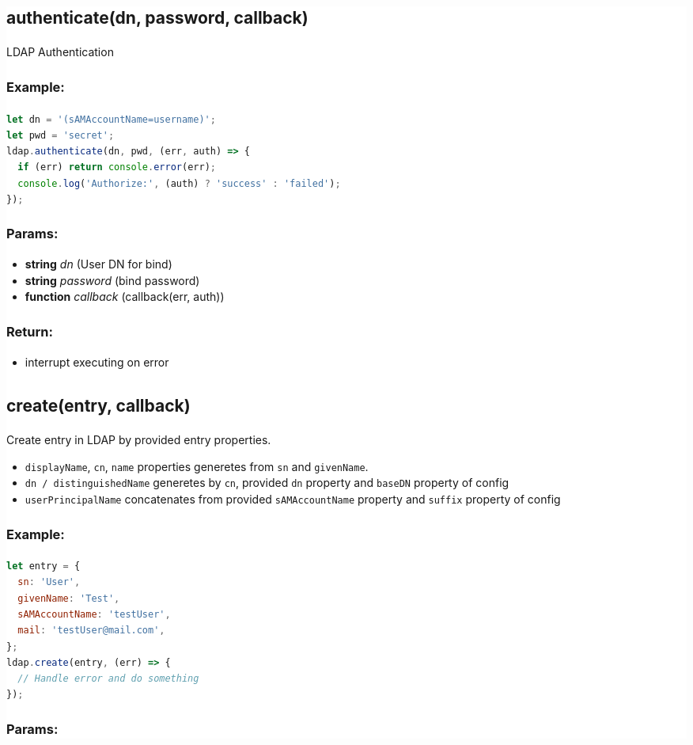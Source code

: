 ## authenticate(dn, password, callback)

LDAP Authentication

### Example:

```javascript
let dn = '(sAMAccountName=username)';
let pwd = 'secret';
ldap.authenticate(dn, pwd, (err, auth) => {
  if (err) return console.error(err);
  console.log('Authorize:', (auth) ? 'success' : 'failed');
});
```

### Params:

* **string** *dn* (User DN for bind)
* **string** *password* (bind password)
* **function** *callback* (callback(err, auth))

### Return:

* interrupt executing on error

## create(entry, callback)

Create entry in LDAP by provided entry properties.

* `displayName`, `cn`, `name` properties generetes from `sn` and
`givenName`.
* `dn / distinguishedName` generetes by `cn`, provided `dn` property and
`baseDN` property of config
* `userPrincipalName` concatenates from provided `sAMAccountName` property
and `suffix` property of config

### Example:

```javascript
let entry = {
  sn: 'User',
  givenName: 'Test',
  sAMAccountName: 'testUser',
  mail: 'testUser@mail.com',
};
ldap.create(entry, (err) => {
  // Handle error and do something
});
```

### Params:
